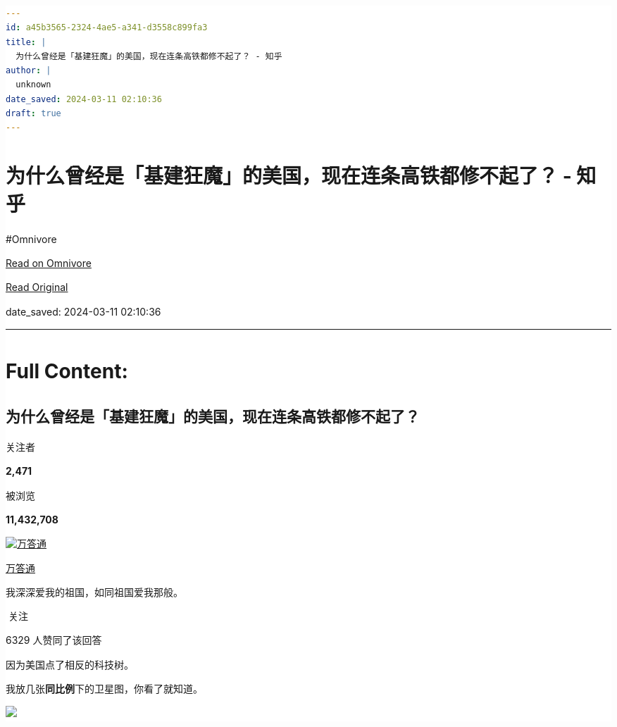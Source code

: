 ```yaml
---
id: a45b3565-2324-4ae5-a341-d3558c899fa3
title: |
  为什么曾经是「基建狂魔」的美国，现在连条高铁都修不起了？ - 知乎
author: |
  unknown
date_saved: 2024-03-11 02:10:36
draft: true
---
```


# 为什么曾经是「基建狂魔」的美国，现在连条高铁都修不起了？ - 知乎
#Omnivore

[Read on Omnivore](https://omnivore.app/me/https-www-zhihu-com-question-452584925-answer-3284876980-18e2c224c2a)

[Read Original](https://www.zhihu.com/question/452584925/answer/3284876980)

date_saved: 2024-03-11 02:10:36


--- 

# Full Content: 

## 为什么曾经是「基建狂魔」的美国，现在连条高铁都修不起了？

关注者

**2,471**

被浏览

**11,432,708**

[![万答通](https://proxy-prod.omnivore-image-cache.app/0x0,sTlBgpH0jqjxS-PFOQRo_9g_X79reLZTLfFNFDx-s1dU/https://pic1.zhimg.com/v2-35b29ced75a54624ca7c265507a6fd6f_l.jpg?source=2c26e567)](https://www.zhihu.com/people/cqf119)

[万答通](https://www.zhihu.com/people/cqf119)

我深深爱我的祖国，如同祖国爱我那般。

​ 关注

6329 人赞同了该回答

因为美国点了相反的科技树。

我放几张**同比例**下的卫星图，你看了就知道。

![](https://proxy-prod.omnivore-image-cache.app/1081x936,szzqQmfY6n-wYPDZjxRSAQ8va3oIQ9YAp_YbQYuB3_RE/https://picx.zhimg.com/50/v2-93e7a487b57032860183e48dfa60c4a1_720w.jpg?source=2c26e567)
